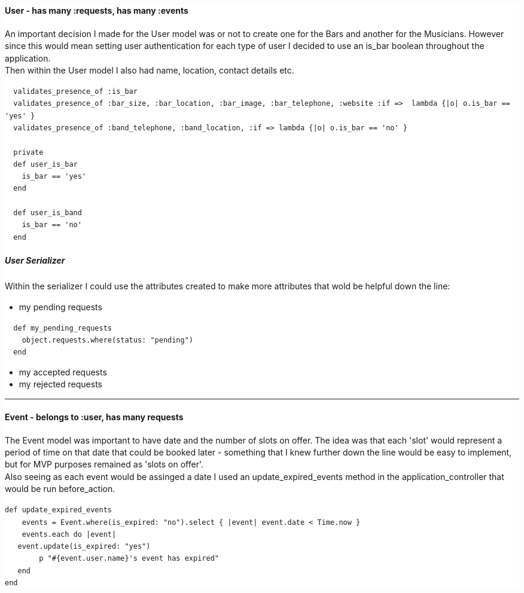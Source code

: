 #### User - has many :requests, has many :events
An important decision I made for the User model was or not to create one for the Bars and another for the Musicians. However since this would mean setting user authentication for each type of user I decided to use an is_bar boolean throughout the application.  
Then within the User model I also had name, location, contact details etc.  

```
  validates_presence_of :is_bar
  validates_presence_of :bar_size, :bar_location, :bar_image, :bar_telephone, :website :if =>  lambda {|o| o.is_bar == 'yes' }
  validates_presence_of :band_telephone, :band_location, :if => lambda {|o| o.is_bar == 'no' }

  private
  def user_is_bar
    is_bar == 'yes'
  end

  def user_is_band
    is_bar == 'no'
  end
```  


##### User Serializer
Within the serializer I could use the attributes created to make more attributes that wold be helpful down the line:  

* my pending requests  

```
  def my_pending_requests
    object.requests.where(status: "pending")
  end
```  

* my accepted requests
* my rejected requests

***

#### Event - belongs to :user, has many requests

The Event model was important to have date and the number of slots on offer. The idea was that each 'slot' would represent a period of time on that date that could be booked later - something that I knew further down the line would be easy to implement, but for MVP purposes remained as 'slots on offer'.  
Also seeing as each event would be assinged a date I used an update_expired_events method in the application_controller that would be run before_action.  

```
def update_expired_events
	events = Event.where(is_expired: "no").select { |event| event.date < Time.now }
	events.each do |event|
   event.update(is_expired: "yes")
   		p "#{event.user.name}'s event has expired"
   end
end
```
